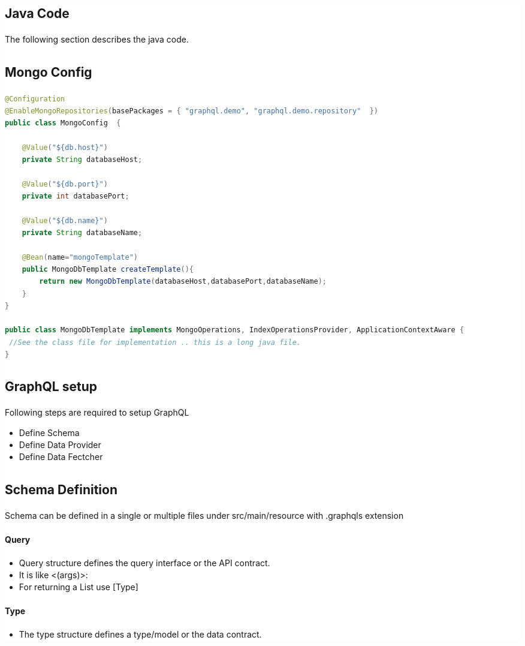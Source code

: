 ## Java Code

The following section describes the java code.

## Mongo Config
```java
@Configuration
@EnableMongoRepositories(basePackages = { "graphql.demo", "graphql.demo.repository"  })
public class MongoConfig  {

    @Value("${db.host}")
    private String databaseHost;

    @Value("${db.port}")
    private int databasePort;

    @Value("${db.name}")
    private String databaseName;

    @Bean(name="mongoTemplate")
    public MongoDbTemplate createTemplate(){
        return new MongoDbTemplate(databaseHost,databasePort,databaseName);
    }
}

public class MongoDbTemplate implements MongoOperations, IndexOperationsProvider, ApplicationContextAware {
 //See the class file for implementation .. this is a long java file.
}

```
## GraphQL setup

Following steps are required to setup GraphQL

- Define Schema
- Define Data Provider
- Define Data Fectcher
 
## Schema Definition

Schema can be defined in a single or multiple files under src/main/resource with .graphqls extension

#### Query
- Query structure defines the query interface or the API contract. 
- It is like <api-name><(args)>:<return type>
- For returning a List use [Type] 

#### Type
- The type structure defines a type/model or the data contract.
